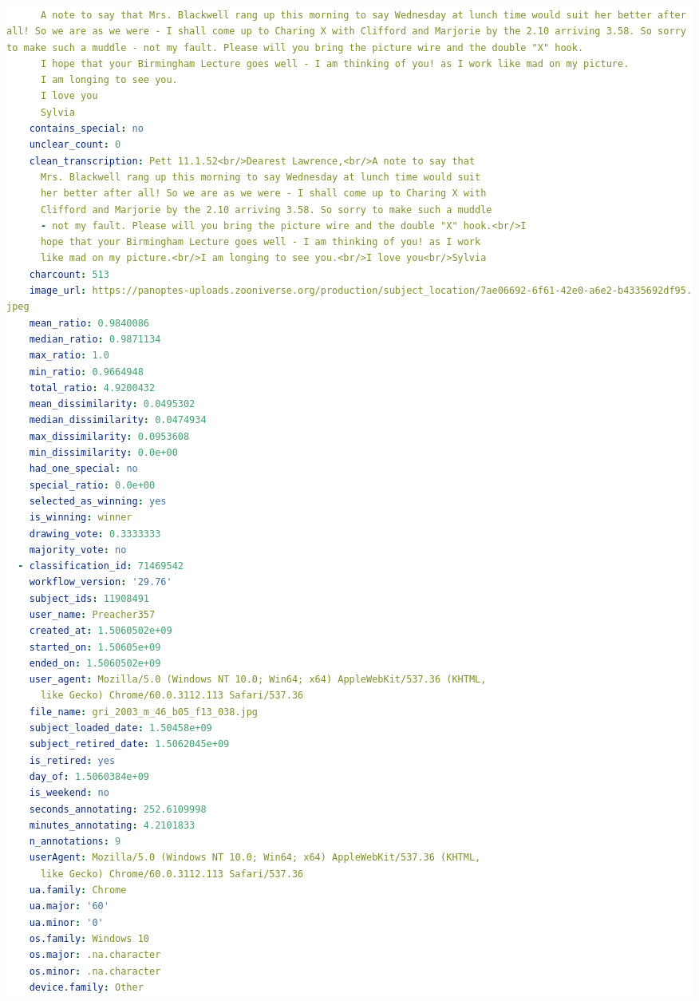 ```yaml
      A note to say that Mrs. Blackwell rang up this morning to say Wednesday at lunch time would suit her better after all! So we are as we were - I shall come up to Charing X with Clifford and Marjorie by the 2.10 arriving 3.58. So sorry to make such a muddle - not my fault. Please will you bring the picture wire and the double "X" hook.
      I hope that your Birmingham Lecture goes well - I am thinking of you! as I work like mad on my picture.
      I am longing to see you.
      I love you
      Sylvia
    contains_special: no
    unclear_count: 0
    clean_transcription: Pett 11.1.52<br/>Dearest Lawrence,<br/>A note to say that
      Mrs. Blackwell rang up this morning to say Wednesday at lunch time would suit
      her better after all! So we are as we were - I shall come up to Charing X with
      Clifford and Marjorie by the 2.10 arriving 3.58. So sorry to make such a muddle
      - not my fault. Please will you bring the picture wire and the double "X" hook.<br/>I
      hope that your Birmingham Lecture goes well - I am thinking of you! as I work
      like mad on my picture.<br/>I am longing to see you.<br/>I love you<br/>Sylvia
    charcount: 513
    image_url: https://panoptes-uploads.zooniverse.org/production/subject_location/7ae06692-6f61-42e0-a6e2-b4335692df95.jpeg
    mean_ratio: 0.9840086
    median_ratio: 0.9871134
    max_ratio: 1.0
    min_ratio: 0.9664948
    total_ratio: 4.9200432
    mean_dissimilarity: 0.0495302
    median_dissimilarity: 0.0474934
    max_dissimilarity: 0.0953608
    min_dissimilarity: 0.0e+00
    had_one_special: no
    special_ratio: 0.0e+00
    selected_as_winning: yes
    is_winning: winner
    drawing_vote: 0.3333333
    majority_vote: no
  - classification_id: 71469542
    workflow_version: '29.76'
    subject_ids: 11908491
    user_name: Preacher357
    created_at: 1.5060502e+09
    started_on: 1.50605e+09
    ended_on: 1.5060502e+09
    user_agent: Mozilla/5.0 (Windows NT 10.0; Win64; x64) AppleWebKit/537.36 (KHTML,
      like Gecko) Chrome/60.0.3112.113 Safari/537.36
    file_name: gri_2003_m_46_b05_f13_038.jpg
    subject_loaded_date: 1.50458e+09
    subject_retired_date: 1.5062045e+09
    is_retired: yes
    day_of: 1.5060384e+09
    is_weekend: no
    seconds_annotating: 252.6109998
    minutes_annotating: 4.2101833
    n_annotations: 9
    userAgent: Mozilla/5.0 (Windows NT 10.0; Win64; x64) AppleWebKit/537.36 (KHTML,
      like Gecko) Chrome/60.0.3112.113 Safari/537.36
    ua.family: Chrome
    ua.major: '60'
    ua.minor: '0'
    os.family: Windows 10
    os.major: .na.character
    os.minor: .na.character
    device.family: Other
```